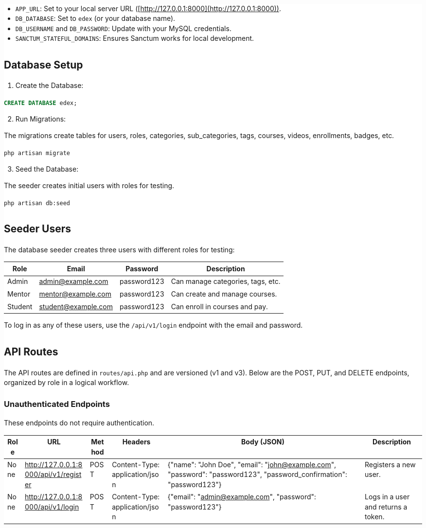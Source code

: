 - `APP_URL`: Set to your local server URL ([http://127.0.0.1:8000](http://127.0.0.1:8000)).
- `DB_DATABASE`: Set to `edex` (or your database name).
- `DB_USERNAME` and `DB_PASSWORD`: Update with your MySQL credentials.
- `SANCTUM_STATEFUL_DOMAINS`: Ensures Sanctum works for local development.

## Database Setup

1. Create the Database:

```sql
CREATE DATABASE edex;
```

2. Run Migrations:

The migrations create tables for users, roles, categories, sub_categories, tags, courses, videos, enrollments, badges, etc.

```bash
php artisan migrate
```

3. Seed the Database:

The seeder creates initial users with roles for testing.

```bash
php artisan db:seed
```

## Seeder Users

The database seeder creates three users with different roles for testing:

| Role   | Email              | Password     | Description                         |
|--------|--------------------|--------------|-------------------------------------|
| Admin  | admin@example.com  | password123  | Can manage categories, tags, etc.   |
| Mentor | mentor@example.com | password123  | Can create and manage courses.      |
| Student| student@example.com| password123  | Can enroll in courses and pay.      |

To log in as any of these users, use the `/api/v1/login` endpoint with the email and password.

## API Routes

The API routes are defined in `routes/api.php` and are versioned (v1 and v3). Below are the POST, PUT, and DELETE endpoints, organized by role in a logical workflow.

### Unauthenticated Endpoints

These endpoints do not require authentication.

| Role | URL                                  | Method | Headers                         | Body (JSON)                                                                                   | Description                  |
|------|--------------------------------------|--------|---------------------------------|------------------------------------------------------------------------------------------------|------------------------------|
| None | http://127.0.0.1:8000/api/v1/register| POST   | Content-Type: application/json  | {"name": "John Doe", "email": "john@example.com", "password": "password123", "password_confirmation": "password123"} | Registers a new user.        |
| None | http://127.0.0.1:8000/api/v1/login   | POST   | Content-Type: application/json  | {"email": "admin@example.com", "password": "password123"}                                      | Logs in a user and returns a token. |
